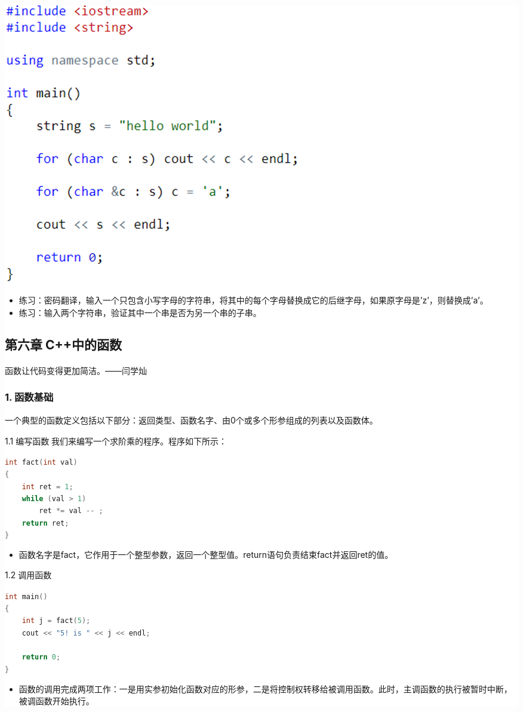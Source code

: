  ![](assets/Pasted%20image%2020220909232356.png)

- 练习：密码翻译，输入一个只包含小写字母的字符串，将其中的每个字母替换成它的后继字母，如果原字母是’z’，则替换成’a’。
- 练习：输入两个字符串，验证其中一个串是否为另一个串的子串。


## 第六章 C++中的函数

函数让代码变得更加简洁。——闫学灿

### 1.	函数基础

一个典型的函数定义包括以下部分：返回类型、函数名字、由0个或多个形参组成的列表以及函数体。

1.1	编写函数
我们来编写一个求阶乘的程序。程序如下所示：
```Cpp
int fact(int val)
{
    int ret = 1;
    while (val > 1)
        ret *= val -- ;
    return ret;
}
```
- 函数名字是fact，它作用于一个整型参数，返回一个整型值。return语句负责结束fact并返回ret的值。

1.2	调用函数
```Cpp
int main()
{
    int j = fact(5);
    cout << "5! is " << j << endl;
    
    return 0;
}
```
- 函数的调用完成两项工作：一是用实参初始化函数对应的形参，二是将控制权转移给被调用函数。此时，主调函数的执行被暂时中断，被调函数开始执行。
